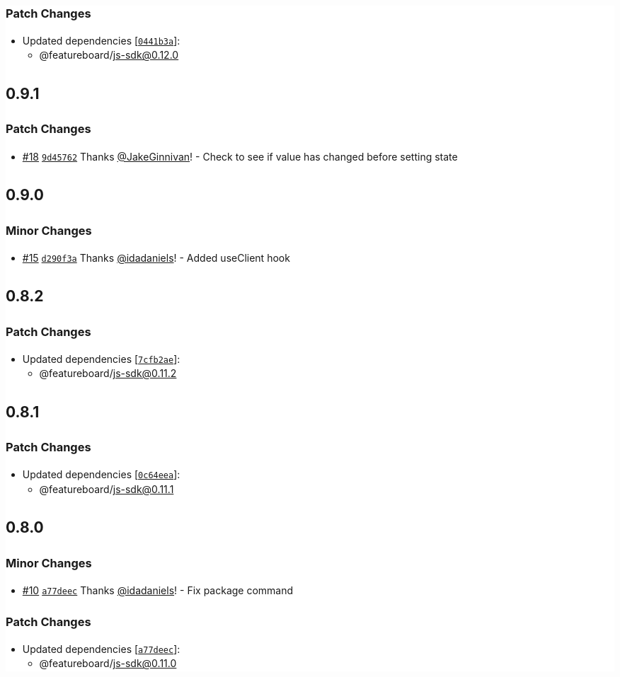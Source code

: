 ### Patch Changes

- Updated dependencies [[`0441b3a`](https://github.com/arkahna/featureboard-sdks/commit/0441b3a776b11d1f4298657f2acad7d37926c98d)]:
  - @featureboard/js-sdk@0.12.0

## 0.9.1

### Patch Changes

- [#18](https://github.com/arkahna/featureboard-sdks/pull/18) [`9d45762`](https://github.com/arkahna/featureboard-sdks/commit/9d457624a805a006faf3aaf54c6cd2af8e5d747f) Thanks [@JakeGinnivan](https://github.com/JakeGinnivan)! - Check to see if value has changed before setting state

## 0.9.0

### Minor Changes

- [#15](https://github.com/arkahna/featureboard-sdks/pull/15) [`d290f3a`](https://github.com/arkahna/featureboard-sdks/commit/d290f3ae1b843e72a8f001119d99d4bb98a5af2e) Thanks [@idadaniels](https://github.com/idadaniels)! - Added useClient hook

## 0.8.2

### Patch Changes

- Updated dependencies [[`7cfb2ae`](https://github.com/arkahna/featureboard-sdks/commit/7cfb2aea5ed8e3eb25690e8a978df5d7aabe649d)]:
  - @featureboard/js-sdk@0.11.2

## 0.8.1

### Patch Changes

- Updated dependencies [[`0c64eea`](https://github.com/arkahna/featureboard-sdks/commit/0c64eeaa2dba2cdc0d6c6a7482dc02b819654f61)]:
  - @featureboard/js-sdk@0.11.1

## 0.8.0

### Minor Changes

- [#10](https://github.com/arkahna/featureboard-sdks/pull/10) [`a77deec`](https://github.com/arkahna/featureboard-sdks/commit/a77deec3dc8321d28f02533284a4e55a7125d931) Thanks [@idadaniels](https://github.com/idadaniels)! - Fix package command

### Patch Changes

- Updated dependencies [[`a77deec`](https://github.com/arkahna/featureboard-sdks/commit/a77deec3dc8321d28f02533284a4e55a7125d931)]:
  - @featureboard/js-sdk@0.11.0
